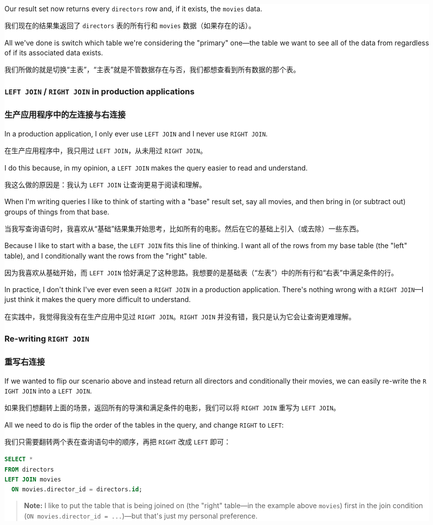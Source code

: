Our result set now returns every  `directors`  row and, if it exists, the  `movies`  data.

我们现在的结果集返回了 `directors` 表的所有行和 `movies` 数据（如果存在的话）。

All we've done is switch which table we're considering the "primary" one—the table we want to see all of the data from regardless of if its associated data exists.

我们所做的就是切换“主表”，“主表”就是不管数据存在与否，我们都想查看到所有数据的那个表。

### `LEFT JOIN`  /  `RIGHT JOIN`  in production applications

### 生产应用程序中的左连接与右连接

In a production application, I only ever use  `LEFT JOIN`  and I never use  `RIGHT JOIN`.

在生产应用程序中，我只用过 `LEFT JOIN`，从未用过 `RIGHT JOIN`。

I do this because, in my opinion, a  `LEFT JOIN`  makes the query easier to read and understand.

我这么做的原因是：我认为 `LEFT JOIN` 让查询更易于阅读和理解。

When I'm writing queries I like to think of starting with a "base" result set, say all movies, and then bring in (or subtract out) groups of things from that base.

当我写查询语句时，我喜欢从“基础”结果集开始思考，比如所有的电影。然后在它的基础上引入（或去除）一些东西。

Because I like to start with a base, the  `LEFT JOIN`  fits this line of thinking. I want all of the rows from my base table (the "left" table), and I conditionally want the rows from the "right" table.

因为我喜欢从基础开始，而 `LEFT JOIN` 恰好满足了这种思路。我想要的是基础表（“左表”）中的所有行和“右表”中满足条件的行。

In practice, I don't think I've ever even seen a  `RIGHT JOIN`  in a production application. There's nothing wrong with a  `RIGHT JOIN`—I just think it makes the query more difficult to understand.

在实践中，我觉得我没有在生产应用中见过 `RIGHT JOIN`。`RIGHT JOIN` 并没有错，我只是认为它会让查询更难理解。

### Re-writing  `RIGHT JOIN`

### 重写右连接

If we wanted to flip our scenario above and instead return all directors and conditionally their movies, we can easily re-write the  `RIGHT JOIN`  into a  `LEFT JOIN`.

如果我们想翻转上面的场景，返回所有的导演和满足条件的电影，我们可以将 `RIGHT JOIN` 重写为 `LEFT JOIN`。

All we need to do is flip the order of the tables in the query, and change  `RIGHT`  to  `LEFT`:

我们只需要翻转两个表在查询语句中的顺序，再把 `RIGHT` 改成 `LEFT` 即可：

```sql
SELECT *
FROM directors
LEFT JOIN movies
  ON movies.director_id = directors.id;
```

> **Note:**  I like to put the table that is being joined on (the "right" table—in the example above  `movies`) first in the join condition (`ON movies.director_id = ...`)—but that's just my personal preference.
